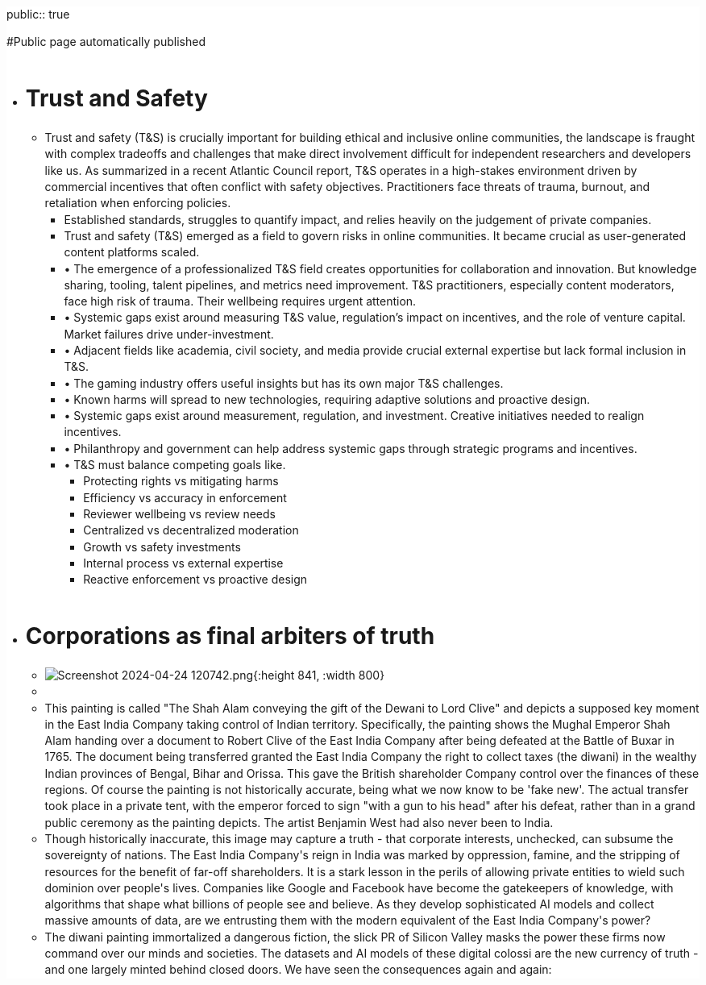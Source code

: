public:: true

#Public page automatically published

- # Trust and Safety
	- Trust and safety (T&S) is crucially important for building ethical and inclu­sive online communities, the landscape is fraught with complex tradeoffs and challenges that make direct involvement difficult for independent researchers and developers like us. As summarized in a recent Atlantic Council report, T&S operates in a high-stakes environment driven by commercial incentives that often conflict with safety objectives. Practitioners face threats of trauma, burnout, and retaliation when enforcing policies.
		- Established standards, struggles to quantify impact, and relies heavily on the judgement of private companies.
		- Trust and safety (T&S) emerged as a field to govern risks in online communities. It became crucial as user-generated content platforms scaled.
		- • The emergence of a professionalized T&S field creates opportunities for collaboration and innovation. But knowledge sharing, tooling, talent pipelines, and metrics need improvement. T&S practitioners, especially content moderators, face high risk of trauma. Their wellbeing requires urgent attention.
		- • Systemic gaps exist around measuring T&S value, regulation’s impact on incentives, and the role of venture capital. Market failures drive under-investment.
		- • Adjacent fields like academia, civil society, and media provide crucial external expertise but lack formal inclusion in T&S.
		- • The gaming industry offers useful insights but has its own major T&S challenges.
		- • Known harms will spread to new technologies, requiring adaptive solu­tions and proactive design.
		- • Systemic gaps exist around measurement, regulation, and investment. Creative initiatives needed to realign incentives.
		- • Philanthropy and government can help address systemic gaps through strategic programs and incentives.
		- • T&S must balance competing goals like.
			- Protecting rights vs mitigating harms
			- Efficiency vs accuracy in enforcement
			- Reviewer wellbeing vs review needs
			- Centralized vs decentralized moderation
			- Growth vs safety investments
			- Internal process vs external expertise
			- Reactive enforcement vs proactive design
- # Corporations as final arbiters of truth
	- ![Screenshot 2024-04-24 120742.png](../assets/Screenshot_2024-04-24_120742_1713957367294_0.png){:height 841, :width 800}
	-
	- This painting is called "The Shah Alam conveying the gift of the Dewani to Lord Clive" and depicts a supposed key moment in the East India Company taking control of Indian territory. Specifically, the painting shows the Mughal Emperor Shah Alam handing over a document to Robert Clive of the East India Company after being defeated at the Battle of Buxar in 1765. The document being transferred granted the East India Company the right to collect taxes (the diwani) in the wealthy Indian provinces of Bengal, Bihar and Orissa. This gave the British shareholder Company control over the finances of these regions. Of course the painting is not historically accurate, being what we now know to be 'fake new'. The actual transfer took place in a private tent, with the emperor forced to sign "with a gun to his head" after his defeat, rather than in a grand public ceremony as the painting depicts. The artist Benjamin West had also never been to India.
	- Though historically inaccurate, this image may capture a truth - that corporate interests, unchecked, can subsume the sovereignty of nations. The East India Company's reign in India was marked by oppression, famine, and the stripping of resources for the benefit of far-off shareholders. It is a stark lesson in the perils of allowing private entities to wield such dominion over people's lives. Companies like Google and Facebook have become the gatekeepers of knowledge, with algorithms that shape what billions of people see and believe. As they develop sophisticated AI models and collect massive amounts of data, are we entrusting them with the modern equivalent of the East India Company's power?
	- The diwani painting immortalized a dangerous fiction, the slick PR of Silicon Valley masks the power these firms now command over our minds and societies. The datasets and AI models of these digital colossi are the new currency of truth - and one largely minted behind closed doors. We have seen the consequences again and again: